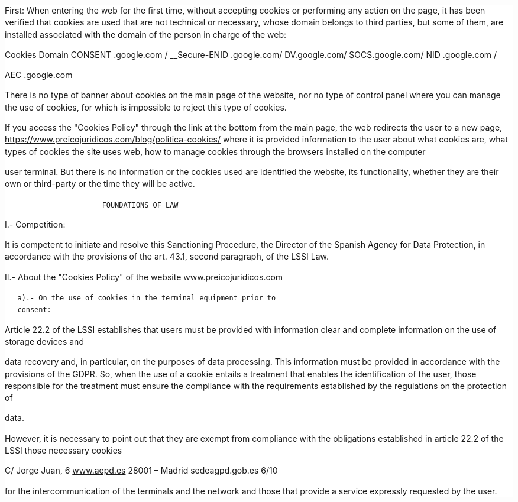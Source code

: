 First: When entering the web for the first time, without accepting cookies or performing any
action on the page, it has been verified that cookies are used that are not technical
or necessary, whose domain belongs to third parties, but some of them, are
installed associated with the domain of the person in charge of the web:

Cookies Domain
CONSENT .google.com /
\_\_Secure-ENID .google.com/
DV.google.com/
SOCS.google.com/
NID .google.com /

AEC .google.com

There is no type of banner about cookies on the main page of the website, nor
no type of control panel where you can manage the use of cookies, for
which is impossible to reject this type of cookies.

If you access the "Cookies Policy" through the link at the bottom
from the main page, the web redirects the user to a new page,
https://www.preicojuridicos.com/blog/politica-cookies/ where it is provided
information to the user about what cookies are, what types of cookies the site uses
web, how to manage cookies through the browsers installed on the computer

user terminal. But there is no information or the cookies used are identified
the website, its functionality, whether they are their own or third-party or the time they will be
active.

                           FOUNDATIONS OF LAW
I.- Competition:

It is competent to initiate and resolve this Sanctioning Procedure, the Director of
the Spanish Agency for Data Protection, in accordance with the provisions of the
art. 43.1, second paragraph, of the LSSI Law.

II.- About the "Cookies Policy" of the website www.preicojuridicos.com

       a).- On the use of cookies in the terminal equipment prior to
       consent:

Article 22.2 of the LSSI establishes that users must be provided with information
clear and complete information on the use of storage devices and

data recovery and, in particular, on the purposes of data processing.
This information must be provided in accordance with the provisions of the GDPR. So,
when the use of a cookie entails a treatment that enables the
identification of the user, those responsible for the treatment must ensure the
compliance with the requirements established by the regulations on the protection of

data.

However, it is necessary to point out that they are exempt from compliance with the
obligations established in article 22.2 of the LSSI those necessary cookies

C/ Jorge Juan, 6 www.aepd.es
28001 – Madrid sedeagpd.gob.es 6/10

for the intercommunication of the terminals and the network and those that provide a service
expressly requested by the user.
